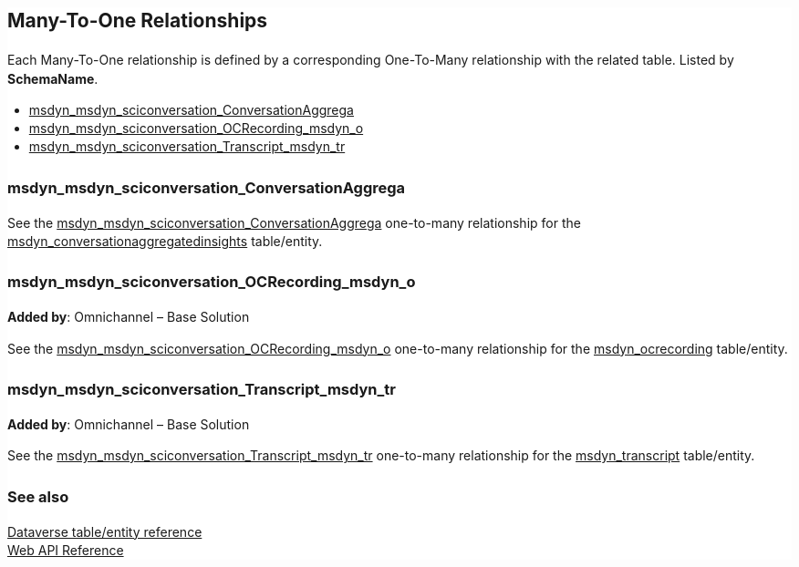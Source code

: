 <a name="manytoone"></a>

## Many-To-One Relationships

Each Many-To-One relationship is defined by a corresponding One-To-Many relationship with the related table. Listed by **SchemaName**.

- [msdyn_msdyn_sciconversation_ConversationAggrega](#BKMK_msdyn_msdyn_sciconversation_ConversationAggrega)
- [msdyn_msdyn_sciconversation_OCRecording_msdyn_o](#BKMK_msdyn_msdyn_sciconversation_OCRecording_msdyn_o)
- [msdyn_msdyn_sciconversation_Transcript_msdyn_tr](#BKMK_msdyn_msdyn_sciconversation_Transcript_msdyn_tr)


### <a name="BKMK_msdyn_msdyn_sciconversation_ConversationAggrega"></a> msdyn_msdyn_sciconversation_ConversationAggrega

See the [msdyn_msdyn_sciconversation_ConversationAggrega](msdyn_conversationaggregatedinsights.md#BKMK_msdyn_msdyn_sciconversation_ConversationAggrega) one-to-many relationship for the [msdyn_conversationaggregatedinsights](msdyn_conversationaggregatedinsights.md) table/entity.

### <a name="BKMK_msdyn_msdyn_sciconversation_OCRecording_msdyn_o"></a> msdyn_msdyn_sciconversation_OCRecording_msdyn_o

**Added by**: Omnichannel – Base Solution

See the [msdyn_msdyn_sciconversation_OCRecording_msdyn_o](msdyn_ocrecording.md#BKMK_msdyn_msdyn_sciconversation_OCRecording_msdyn_o) one-to-many relationship for the [msdyn_ocrecording](msdyn_ocrecording.md) table/entity.

### <a name="BKMK_msdyn_msdyn_sciconversation_Transcript_msdyn_tr"></a> msdyn_msdyn_sciconversation_Transcript_msdyn_tr

**Added by**: Omnichannel – Base Solution

See the [msdyn_msdyn_sciconversation_Transcript_msdyn_tr](msdyn_transcript.md#BKMK_msdyn_msdyn_sciconversation_Transcript_msdyn_tr) one-to-many relationship for the [msdyn_transcript](msdyn_transcript.md) table/entity.

### See also

[Dataverse table/entity reference](../about-entity-reference.md)  
[Web API Reference](/power-apps/developer/data-platform/webapi/reference/entitytypes)
